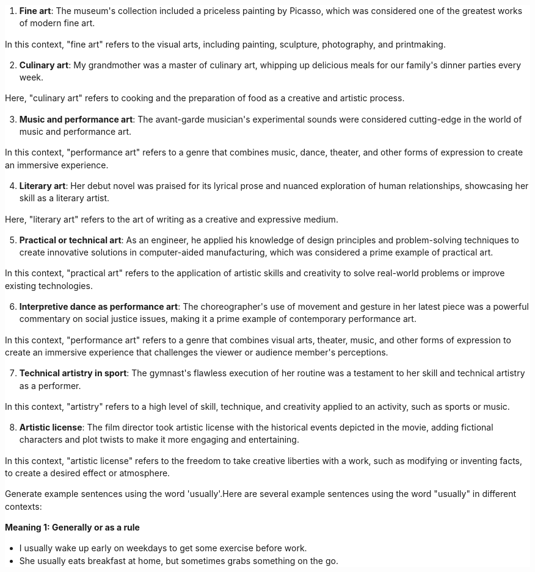 1. **Fine art**: The museum's collection included a priceless painting by Picasso, which was considered one of the greatest works of modern fine art.

In this context, "fine art" refers to the visual arts, including painting, sculpture, photography, and printmaking.

2. **Culinary art**: My grandmother was a master of culinary art, whipping up delicious meals for our family's dinner parties every week.

Here, "culinary art" refers to cooking and the preparation of food as a creative and artistic process.

3. **Music and performance art**: The avant-garde musician's experimental sounds were considered cutting-edge in the world of music and performance art.

In this context, "performance art" refers to a genre that combines music, dance, theater, and other forms of expression to create an immersive experience.

4. **Literary art**: Her debut novel was praised for its lyrical prose and nuanced exploration of human relationships, showcasing her skill as a literary artist.

Here, "literary art" refers to the art of writing as a creative and expressive medium.

5. **Practical or technical art**: As an engineer, he applied his knowledge of design principles and problem-solving techniques to create innovative solutions in computer-aided manufacturing, which was considered a prime example of practical art.

In this context, "practical art" refers to the application of artistic skills and creativity to solve real-world problems or improve existing technologies.

6. **Interpretive dance as performance art**: The choreographer's use of movement and gesture in her latest piece was a powerful commentary on social justice issues, making it a prime example of contemporary performance art.

In this context, "performance art" refers to a genre that combines visual arts, theater, music, and other forms of expression to create an immersive experience that challenges the viewer or audience member's perceptions.

7. **Technical artistry in sport**: The gymnast's flawless execution of her routine was a testament to her skill and technical artistry as a performer.

In this context, "artistry" refers to a high level of skill, technique, and creativity applied to an activity, such as sports or music.

8. **Artistic license**: The film director took artistic license with the historical events depicted in the movie, adding fictional characters and plot twists to make it more engaging and entertaining.

In this context, "artistic license" refers to the freedom to take creative liberties with a work, such as modifying or inventing facts, to create a desired effect or atmosphere.
<end>

Generate example sentences using the word 'usually'.<start>Here are several example sentences using the word "usually" in different contexts:

**Meaning 1: Generally or as a rule**

* I usually wake up early on weekdays to get some exercise before work.
* She usually eats breakfast at home, but sometimes grabs something on the go.
